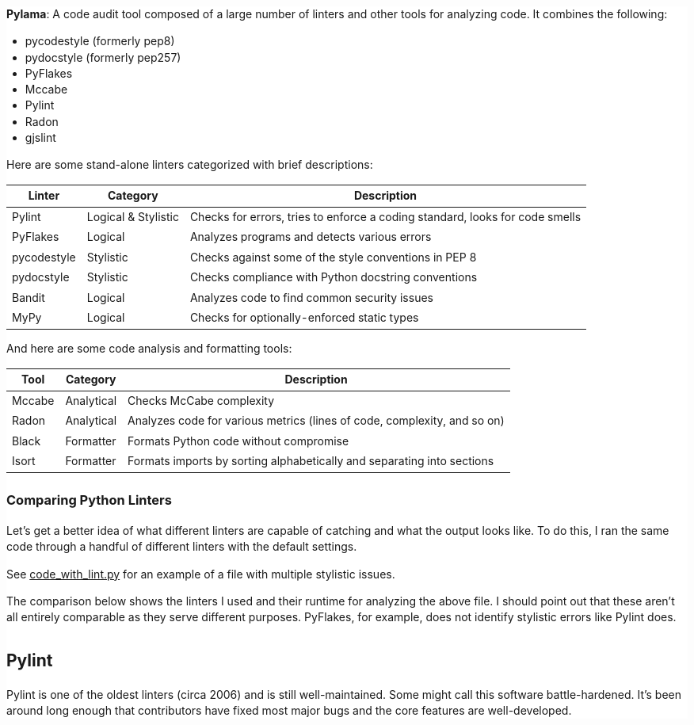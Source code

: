 **Pylama**: A code audit tool composed of a large number of linters and other tools for analyzing code. It combines the following:

* pycodestyle (formerly pep8)
* pydocstyle (formerly pep257)
* PyFlakes
* Mccabe
* Pylint
* Radon
* gjslint

Here are some stand-alone linters categorized with brief descriptions:


| Linter | Category | Description |
| --- | --- | --- |
| Pylint | Logical & Stylistic | Checks for errors, tries to enforce a coding standard, looks for code smells |
| PyFlakes | Logical | Analyzes programs and detects various errors |
| pycodestyle | Stylistic | Checks against some of the style conventions in PEP 8 |
| pydocstyle | Stylistic | Checks compliance with Python docstring conventions |
| Bandit | Logical | Analyzes code to find common security issues |
| MyPy | Logical | Checks for optionally-enforced static types |

And here are some code analysis and formatting tools:

| Tool | Category | Description |
| --- | --- | --- |
| Mccabe | Analytical | Checks McCabe complexity |
| Radon | Analytical | Analyzes code for various metrics (lines of code, complexity, and so on) |
| Black | Formatter | Formats Python code without compromise |
| Isort | Formatter | Formats imports by sorting alphabetically and separating into sections |

### Comparing Python Linters

Let’s get a better idea of what different linters are capable of catching and what the output looks like. To do this, I ran the same code through a handful of different linters with the default settings.

See [code_with_lint.py](code_with_lint.py) for an example of a file with multiple stylistic issues.

The comparison below shows the linters I used and their runtime for analyzing the above file. I should point out that these aren’t all entirely comparable as they serve different purposes. PyFlakes, for example, does not identify stylistic errors like Pylint does.

## Pylint

Pylint is one of the oldest linters (circa 2006) and is still well-maintained. Some might call this software battle-hardened. It’s been around long enough that contributors have fixed most major bugs and the core features are well-developed.
